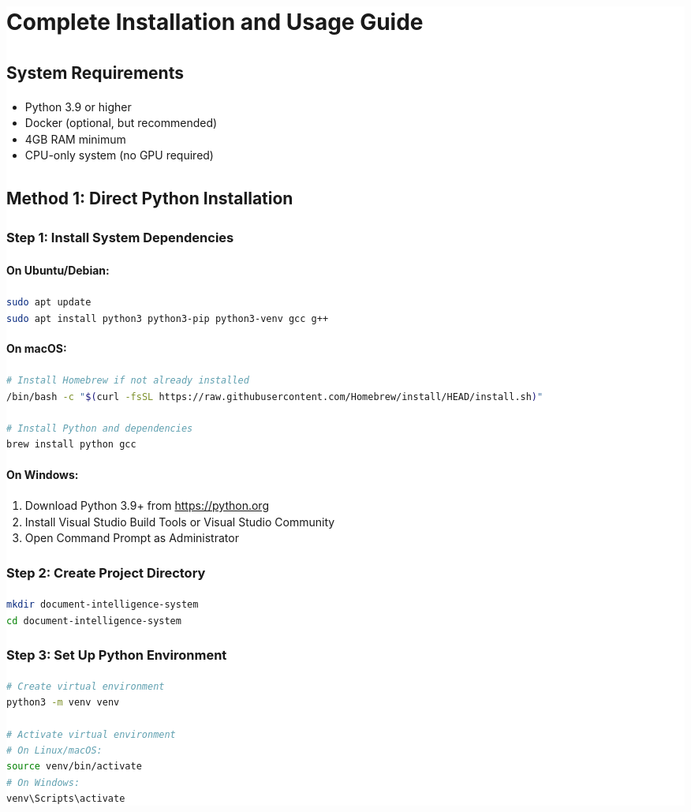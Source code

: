 # Complete Installation and Usage Guide

## System Requirements
- Python 3.9 or higher
- Docker (optional, but recommended)
- 4GB RAM minimum
- CPU-only system (no GPU required)

## Method 1: Direct Python Installation

### Step 1: Install System Dependencies

#### On Ubuntu/Debian:
```bash
sudo apt update
sudo apt install python3 python3-pip python3-venv gcc g++
```

#### On macOS:
```bash
# Install Homebrew if not already installed
/bin/bash -c "$(curl -fsSL https://raw.githubusercontent.com/Homebrew/install/HEAD/install.sh)"

# Install Python and dependencies
brew install python gcc
```

#### On Windows:
1. Download Python 3.9+ from https://python.org
2. Install Visual Studio Build Tools or Visual Studio Community
3. Open Command Prompt as Administrator

### Step 2: Create Project Directory
```bash
mkdir document-intelligence-system
cd document-intelligence-system
```

### Step 3: Set Up Python Environment
```bash
# Create virtual environment
python3 -m venv venv

# Activate virtual environment
# On Linux/macOS:
source venv/bin/activate
# On Windows:
venv\Scripts\activate
```
